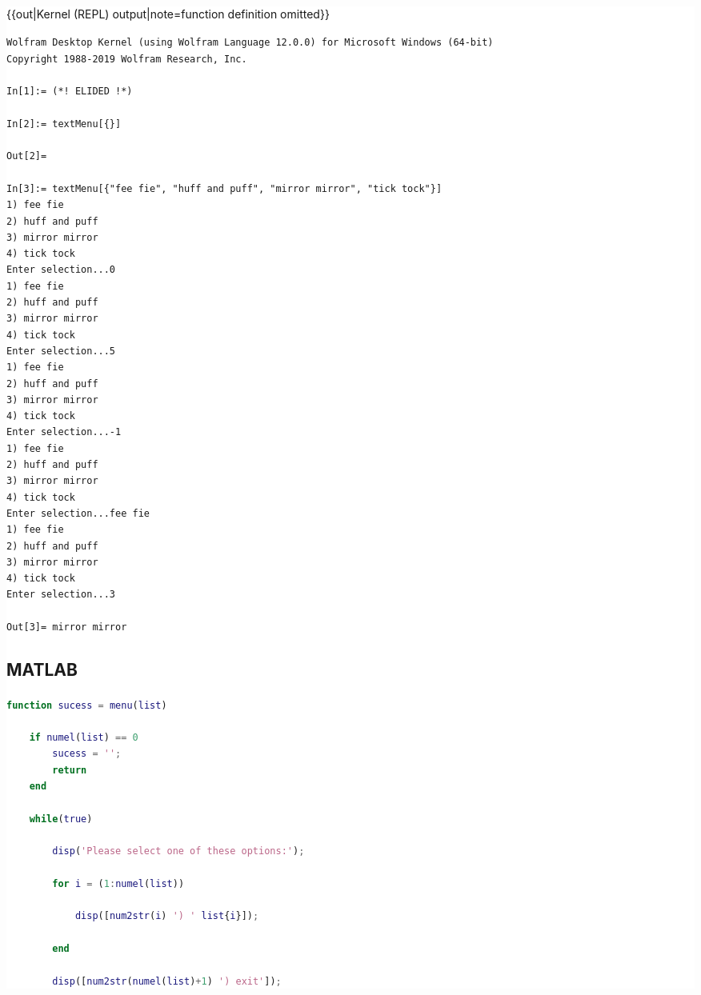 {{out|Kernel (REPL) output|note=function definition omitted}}

```txt
Wolfram Desktop Kernel (using Wolfram Language 12.0.0) for Microsoft Windows (64-bit)
Copyright 1988-2019 Wolfram Research, Inc.

In[1]:= (*! ELIDED !*)

In[2]:= textMenu[{}]

Out[2]= 

In[3]:= textMenu[{"fee fie", "huff and puff", "mirror mirror", "tick tock"}]
1) fee fie
2) huff and puff
3) mirror mirror
4) tick tock
Enter selection...0
1) fee fie
2) huff and puff
3) mirror mirror
4) tick tock
Enter selection...5
1) fee fie
2) huff and puff
3) mirror mirror
4) tick tock
Enter selection...-1
1) fee fie
2) huff and puff
3) mirror mirror
4) tick tock
Enter selection...fee fie
1) fee fie
2) huff and puff
3) mirror mirror
4) tick tock
Enter selection...3

Out[3]= mirror mirror
```



## MATLAB


```MATLAB
function sucess = menu(list)
    
    if numel(list) == 0
        sucess = '';
        return
    end

    while(true)
        
        disp('Please select one of these options:');
        
        for i = (1:numel(list))
        
            disp([num2str(i) ') ' list{i}]);
            
        end
        
        disp([num2str(numel(list)+1) ') exit']);
```
